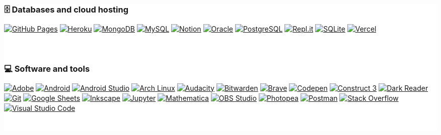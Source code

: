 
### 🗄️ Databases and cloud hosting

<p>
    <a href="#"><img alt="GitHub Pages" src="https:/.shields.io/badge/GitHub%20Pages-327FC7.svg?logo=github&logoColor=white"></a>
    <a href="#"><img alt="Heroku" src="https:/.shields.io/badge/Heroku-430098.svg?logo=heroku&logoColor=white"></a>
    <a href="#"><img alt="MongoDB" src ="https:/.shields.io/badge/MongoDB-4ea94b.svg?logo=mongodb&logoColor=white"></a>
    <a href="#"><img alt="MySQL" src="https:/.shields.io/badge/MySQL-00f.svg?logo=mysql&logoColor=white"></a>
    <a href="#"><img alt="Notion" src="https:/.shields.io/badge/Notion-010101.svg?logo=notion&logoColor=white"></a>
    <a href="#"><img alt="Oracle" src ="https:/.shields.io/badge/Oracle-F00000.svg?logo=oracle&logoColor=white"></a>
    <a href="#"><img alt="PostgreSQL" src ="https:/.shields.io/badge/PostgreSQL-316192.svg?logo=postgresql&logoColor=white"></a>
    <a href="#"><img alt="Repl.it" src="https:/.shields.io/badge/Repl.it-0D101E.svg?logo=Replit&logoColor=white"></a>
    <a href="#"><img alt="SQLite" src ="https:/.shields.io/badge/SQLite-071005e.svg?logo=sqlite&logoColor=white"></a>
    <a href="#"><img alt="Vercel" src="https:/.shields.io/badge/Vercel-000000.svg?logo=vercel&logoColor=white"></a>
</p>
<br>
 
 
### 💻 Software and tools

<p>
    <a href="#"><img alt="Adobe" src="https:/.shields.io/badge/Adobe-FF0000.svg?logo=adobe&logoColor=white"></a>
    <a href="#"><img alt="Android" src="https:/.shields.io/badge/Android-3DDC84?logo=android&logoColor=white"></a>
    <a href="#"><img alt="Android Studio" src="https:/.shields.io/badge/Android%20Studio-008678.svg?logo=android-studio&logoColor=white"></a>
    <a href="#"><img alt="Arch Linux" src="https:/.shields.io/badge/Arch%20Linux-1793D1.svg?logo=arch-linux&logoColor=white"></a>
    <a href="#"><img alt="Audacity" src="https:/.shields.io/badge/-Audacity-0000CC?logo=audacity&logoColor=white"></a>
    <a href="#"><img alt="Bitwarden" src="https:/.shields.io/badge/-Bitwarden-175DDC?logo=bitwarden&logoColor=white"></a>
    <a href="#"><img alt="Brave" src="https:/.shields.io/badge/-Brave-FB542B?logo=brave&logoColor=white"></a>
    <a href="#"><img alt="Codepen" src="https:/.shields.io/badge/Codepen-000000.svg?logo=codepen&logoColor=white"></a>
    <a href="#"><img alt="Construct 3" src="https:/.shields.io/badge/Construct%203-00b56a.svg?logo=construct-3&logoColor=white"></a>
    <a href="#"><img alt="Dark Reader" src="https:/.shields.io/badge/-Dark%20Reader-141E24?logo=dark-reader&logoColor=white"></a>
    <a href="#"><img alt="Git" src="https:/.shields.io/badge/Git-F05033.svg?logo=git&logoColor=white"></a>
    <a href="#"><img alt="Google Sheets" src="https:/.shields.io/badge/Google%20Sheets-34A853.svg?logo=google%20sheets&logoColor=white"></a>
    <a href="#"><img alt="Inkscape" src="https:/.shields.io/badge/Inkscape-000000?logo=Inkscape&logoColor=white"></a>
    <a href="#"><img alt="Jupyter" src="https:/.shields.io/badge/Jupyter-F37626.svg?logo=Jupyter&logoColor=white"></a>
    <a href="#"><img alt="Mathematica" src="https:/.shields.io/badge/Mathematica-DD1100.svg?logo=wolfram-mathematica&logoColor=white"></a>
    <a href="#"><img alt="OBS Studio" src="https:/.shields.io/badge/-OBS%20Studio-302E31?logo=obs-studio&logoColor=white"></a>
    <a href="#"><img alt="Photopea" src="https:/.shields.io/badge/Photopea-18A497?logo=photopea&logoColor=white"></a>
    <a href="#"><img alt="Postman" src="https:/.shields.io/badge/Postman-FF6C37?logo=postman&logoColor=white"></a>
    <a href="#"><img alt="Stack Overflow" src="https:/.shields.io/badge/-Stack%20Overflow-FE7A16?logo=stack-overflow&logoColor=white"></a>
    <a href="#"><img alt="Visual Studio Code" src="https:/.shields.io/badge/Visual%20Studio%20Code-0078d7.svg?logo=visual-studio-code&logoColor=white"></a>
</p>
 <br>
